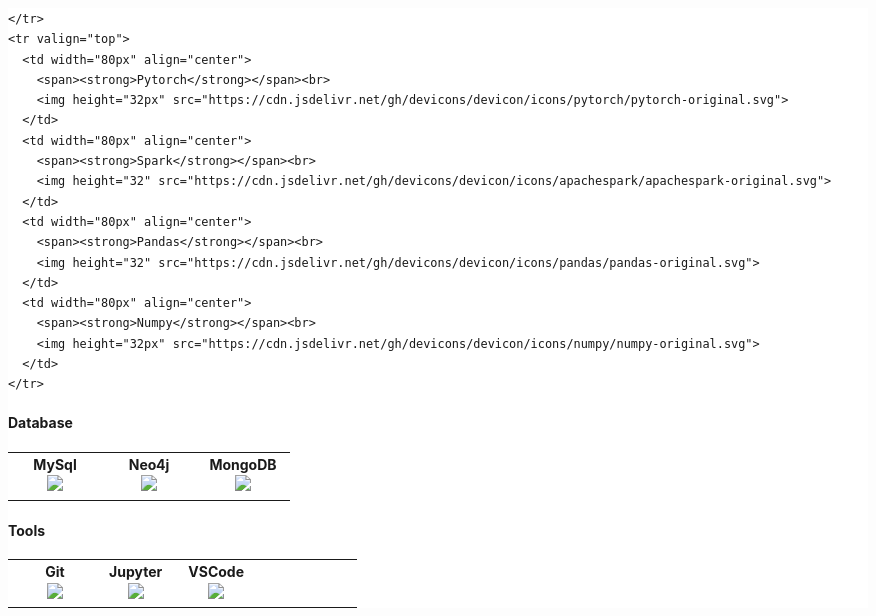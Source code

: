     </tr>
    <tr valign="top">
      <td width="80px" align="center">
        <span><strong>Pytorch</strong></span><br>
        <img height="32px" src="https://cdn.jsdelivr.net/gh/devicons/devicon/icons/pytorch/pytorch-original.svg">
      </td>
      <td width="80px" align="center">
        <span><strong>Spark</strong></span><br>
        <img height="32" src="https://cdn.jsdelivr.net/gh/devicons/devicon/icons/apachespark/apachespark-original.svg">
      </td>
      <td width="80px" align="center">
        <span><strong>Pandas</strong></span><br>
        <img height="32" src="https://cdn.jsdelivr.net/gh/devicons/devicon/icons/pandas/pandas-original.svg">
      </td>
      <td width="80px" align="center">
        <span><strong>Numpy</strong></span><br>
        <img height="32px" src="https://cdn.jsdelivr.net/gh/devicons/devicon/icons/numpy/numpy-original.svg">
      </td>
    </tr>
  </tbody>
</table>

#### Database
<table width="320px">
  <tbody>
    <tr valign="top">
      <td width="80px" align="center">
        <span><strong>MySql</strong></span><br>
        <img height="32px" src="https://cdn.jsdelivr.net/gh/devicons/devicon/icons/mysql/mysql-original.svg" />
      <td width="80px" align="center">
        <span><strong>Neo4j</strong></span><br>
        <img height="32px" src="https://cdn.jsdelivr.net/gh/devicons/devicon/icons/neo4j/neo4j-original.svg" />
      </td>
      <td width="80px" align="center">
        <span><strong>MongoDB</strong></span><br>
        <img height="32px" src="https://cdn.jsdelivr.net/gh/devicons/devicon/icons/mongodb/mongodb-original.svg" />
      </td>
    </tr>
  </tbody>
</table>

#### Tools
<table width="320px">
  <tbody>
    <tr valign="top">
      <td width="80px" align="center">
        <span><strong>Git</strong></span><br>
        <img height="32px" src="https://cdn.jsdelivr.net/gh/devicons/devicon/icons/git/git-original.svg" />
      </td>
      <td align="center">
        <span><strong>Jupyter</strong></span><br>
        <img height="32px" src="https://cdn.jsdelivr.net/gh/devicons/devicon/icons/jupyter/jupyter-original.svg">
      </td>
      <td width="80px" align="center">
        <span><strong>VSCode</strong></span><br>
        <img height="32px" src="https://cdn.jsdelivr.net/gh/devicons/devicon/icons/vscode/vscode-original.svg" />
      </td>
      <td width="80px" align="center">